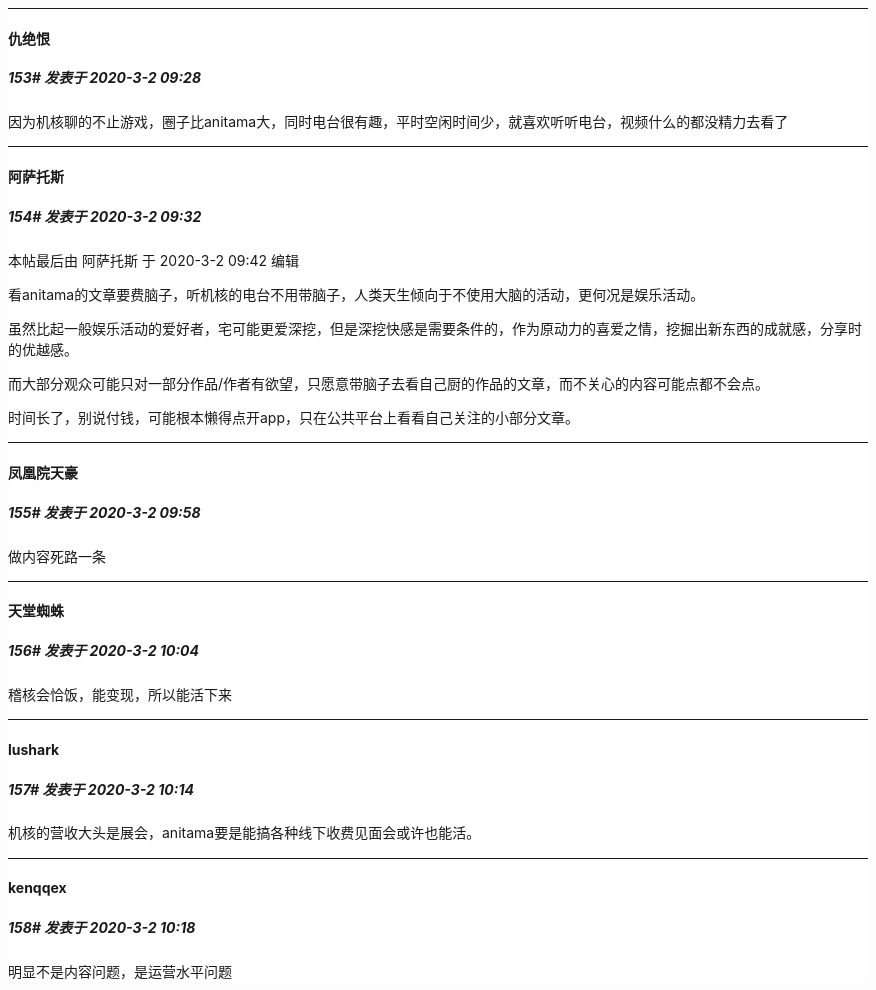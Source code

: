 
-----

####  仇绝恨  
##### 153#       发表于 2020-3-2 09:28


因为机核聊的不止游戏，圈子比anitama大，同时电台很有趣，平时空闲时间少，就喜欢听听电台，视频什么的都没精力去看了


-----

####  阿萨托斯  
##### 154#       发表于 2020-3-2 09:32


 本帖最后由 阿萨托斯 于 2020-3-2 09:42 编辑 

看anitama的文章要费脑子，听机核的电台不用带脑子，人类天生倾向于不使用大脑的活动，更何况是娱乐活动。

虽然比起一般娱乐活动的爱好者，宅可能更爱深挖，但是深挖快感是需要条件的，作为原动力的喜爱之情，挖掘出新东西的成就感，分享时的优越感。

而大部分观众可能只对一部分作品/作者有欲望，只愿意带脑子去看自己厨的作品的文章，而不关心的内容可能点都不会点。

时间长了，别说付钱，可能根本懒得点开app，只在公共平台上看看自己关注的小部分文章。


-----

####  凤凰院天豪  
##### 155#       发表于 2020-3-2 09:58


做内容死路一条


-----

####  天堂蜘蛛  
##### 156#       发表于 2020-3-2 10:04


稽核会恰饭，能变现，所以能活下来


-----

####  lushark  
##### 157#       发表于 2020-3-2 10:14


机核的营收大头是展会，anitama要是能搞各种线下收费见面会或许也能活。


-----

####  kenqqex  
##### 158#       发表于 2020-3-2 10:18


明显不是内容问题，是运营水平问题
